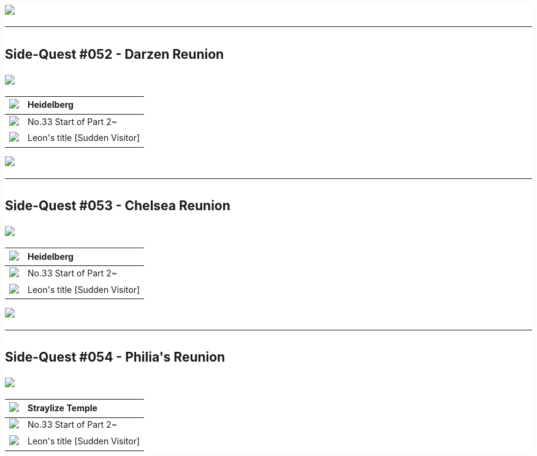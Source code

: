 



![](leon-guide/sub051_1.png)  


---

## Side-Quest #052 - Darzen Reunion

   ![](https://img.shields.io/badge/-Leon's%20Side%20Exclusive-informational?style=for-the-badge&color=blue)

|![](https://img.shields.io/badge/-Location-informational?style=for-the-badge&color=lightgray) | Heidelberg   |
| :--------------------------------------------------------------------------------------- | :------------------ |
| ![](https://img.shields.io/badge/-Timeline-informational?style=for-the-badge&color=lightgray) | No.33 Start of Part 2~    |
| ![](https://img.shields.io/badge/-Reward-informational?style=for-the-badge&color=lightgray)   | Leon's title [Sudden Visitor]    |





![](leon-guide/sub052_1.png)  


---

## Side-Quest #053 - Chelsea Reunion

   ![](https://img.shields.io/badge/-Leon's%20Side%20Exclusive-informational?style=for-the-badge&color=blue)

|![](https://img.shields.io/badge/-Location-informational?style=for-the-badge&color=lightgray) | Heidelberg   |
| :--------------------------------------------------------------------------------------- | :------------------ |
| ![](https://img.shields.io/badge/-Timeline-informational?style=for-the-badge&color=lightgray) | No.33 Start of Part 2~    |
| ![](https://img.shields.io/badge/-Reward-informational?style=for-the-badge&color=lightgray)   | Leon's title [Sudden Visitor]    |





![](leon-guide/sub053_1.png)  


---

## Side-Quest #054 - Philia's Reunion

   ![](https://img.shields.io/badge/-Leon's%20Side%20Exclusive-informational?style=for-the-badge&color=blue)

|![](https://img.shields.io/badge/-Location-informational?style=for-the-badge&color=lightgray) | Straylize Temple   |
| :--------------------------------------------------------------------------------------- | :------------------ |
| ![](https://img.shields.io/badge/-Timeline-informational?style=for-the-badge&color=lightgray) | No.33 Start of Part 2~    |
| ![](https://img.shields.io/badge/-Reward-informational?style=for-the-badge&color=lightgray)   | Leon's title [Sudden Visitor]    |
